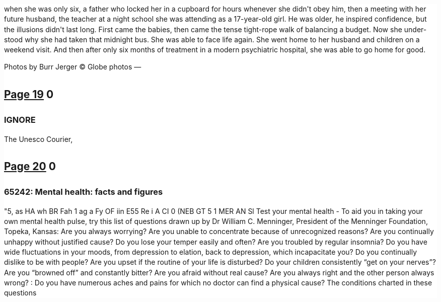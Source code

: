 when she was only six, a father who locked her in a cupboard 
for hours whenever she didn't obey him, then a meeting with her 
future husband, the teacher at a night school she was attending 
as a 17-year-old girl. He was older, he inspired confidence, but 
the illusions didn't last long. First came the babies, then came 
the tense tight-rope walk of balancing a budget. Now she under- 
stood why she had taken that midnight bus. She was able to face 
life again. She went home to her husband and children on a 
weekend visit. And then after only six months of treatment in 
a modern psychiatric hospital, she was able to go home for good. 
  
  
Photos by Burr Jerger © Globe photos 
— 
  
 

## [Page 19](078166engo.pdf#page=19) 0

### IGNORE

The Unesco Courier, 
  
  
 

## [Page 20](078166engo.pdf#page=20) 0

### 65242: Mental health: facts and figures

"5, as 
HA wh 
BR Fah 1 ag a Fy OF iin E55 Re i A CI 
0 (NEB GT 5 1 MER AN Sl 
Test your mental health - 
To aid you in taking your own mental 
health pulse, try this list of questions 
drawn up by Dr William C. Menninger, 
President of the Menninger Foundation, 
Topeka, Kansas: 
Are you always worrying? 
Are you unable to concentrate because 
of unrecognized reasons? 
Are you continually unhappy without 
justified cause? 
Do you lose your temper easily and 
often? 
Are you troubled by regular insomnia? 
Do you have wide fluctuations in your 
moods, from depression to elation, back 
to depression, which incapacitate you? 
Do you continually dislike to be with 
people? 
Are you upset if the routine of your life 
is disturbed? 
Do your children consistently “get on 
your nerves”? 
Are you “browned off” and constantly 
bitter? 
Are you afraid without real cause? 
Are you always right and the other 
person always wrong? : 
Do you have numerous aches and pains 
for which no doctor can find a physical 
cause? 
The conditions charted in these questions 